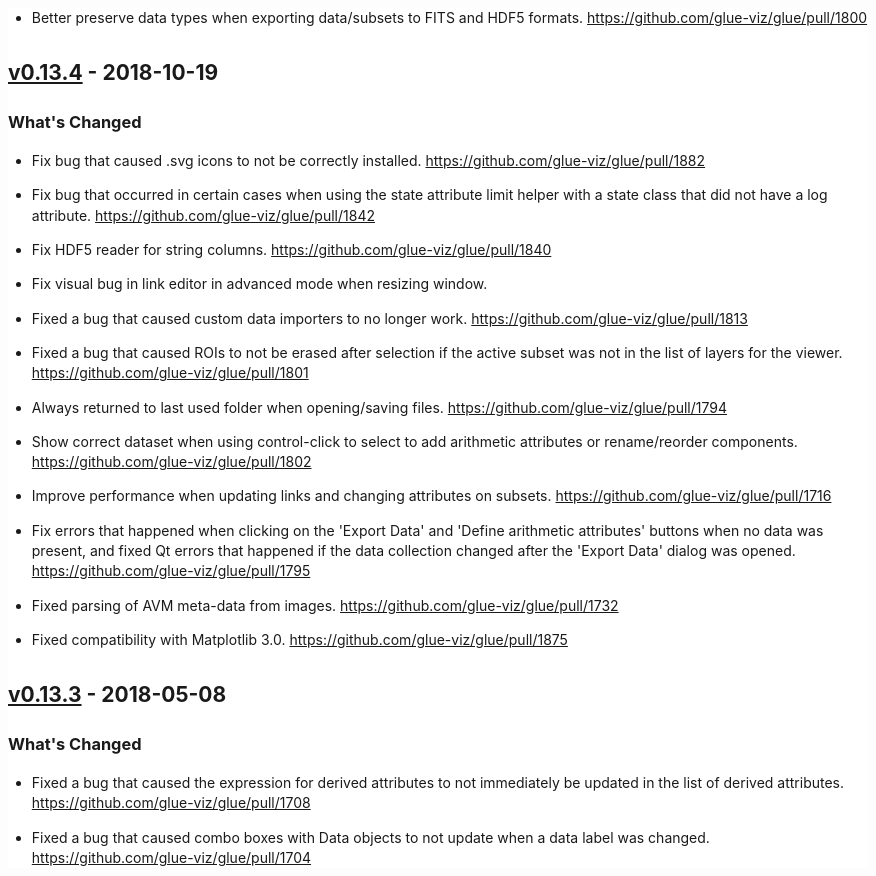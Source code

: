 - Better preserve data types when exporting data/subsets to FITS
  and HDF5 formats. https://github.com/glue-viz/glue/pull/1800

## [v0.13.4](https://github.com/glue-viz/glue/compare/v0.13.3...v0.13.4) - 2018-10-19

### What's Changed

- Fix bug that caused .svg icons to not be correctly installed. https://github.com/glue-viz/glue/pull/1882

- Fix bug that occurred in certain cases when using the state attribute limit
  helper with a state class that did not have a log attribute. https://github.com/glue-viz/glue/pull/1842

- Fix HDF5 reader for string columns. https://github.com/glue-viz/glue/pull/1840

- Fix visual bug in link editor in advanced mode when resizing window.

- Fixed a bug that caused custom data importers to no longer work. https://github.com/glue-viz/glue/pull/1813

- Fixed a bug that caused ROIs to not be erased after selection if the
  active subset was not in the list of layers for the viewer. https://github.com/glue-viz/glue/pull/1801

- Always returned to last used folder when opening/saving files. https://github.com/glue-viz/glue/pull/1794

- Show correct dataset when using control-click to select to add
  arithmetic attributes or rename/reorder components. https://github.com/glue-viz/glue/pull/1802

- Improve performance when updating links and changing attributes
  on subsets. https://github.com/glue-viz/glue/pull/1716

- Fix errors that happened when clicking on the 'Export Data' and
  'Define arithmetic attributes' buttons when no data was present,
  and fixed Qt errors that happened if the data collection changed
  after the 'Export Data' dialog was opened. https://github.com/glue-viz/glue/pull/1795

- Fixed parsing of AVM meta-data from images. https://github.com/glue-viz/glue/pull/1732

- Fixed compatibility with Matplotlib 3.0. https://github.com/glue-viz/glue/pull/1875

## [v0.13.3](https://github.com/glue-viz/glue/compare/v0.13.2...v0.13.3) - 2018-05-08

### What's Changed

- Fixed a bug that caused the expression for derived attributes to
  not immediately be updated in the list of derived attributes. https://github.com/glue-viz/glue/pull/1708

- Fixed a bug that caused combo boxes with Data objects to not update
  when a data label was changed. https://github.com/glue-viz/glue/pull/1704
